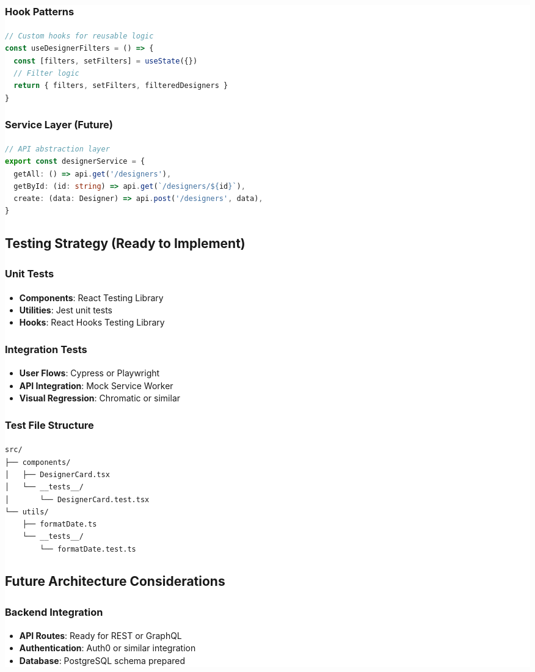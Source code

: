 ### Hook Patterns
```typescript
// Custom hooks for reusable logic
const useDesignerFilters = () => {
  const [filters, setFilters] = useState({})
  // Filter logic
  return { filters, setFilters, filteredDesigners }
}
```

### Service Layer (Future)
```typescript
// API abstraction layer
export const designerService = {
  getAll: () => api.get('/designers'),
  getById: (id: string) => api.get(`/designers/${id}`),
  create: (data: Designer) => api.post('/designers', data),
}
```

## Testing Strategy (Ready to Implement)

### Unit Tests
- **Components**: React Testing Library
- **Utilities**: Jest unit tests
- **Hooks**: React Hooks Testing Library

### Integration Tests
- **User Flows**: Cypress or Playwright
- **API Integration**: Mock Service Worker
- **Visual Regression**: Chromatic or similar

### Test File Structure
```
src/
├── components/
│   ├── DesignerCard.tsx
│   └── __tests__/
│       └── DesignerCard.test.tsx
└── utils/
    ├── formatDate.ts
    └── __tests__/
        └── formatDate.test.ts
```

## Future Architecture Considerations

### Backend Integration
- **API Routes**: Ready for REST or GraphQL
- **Authentication**: Auth0 or similar integration
- **Database**: PostgreSQL schema prepared
